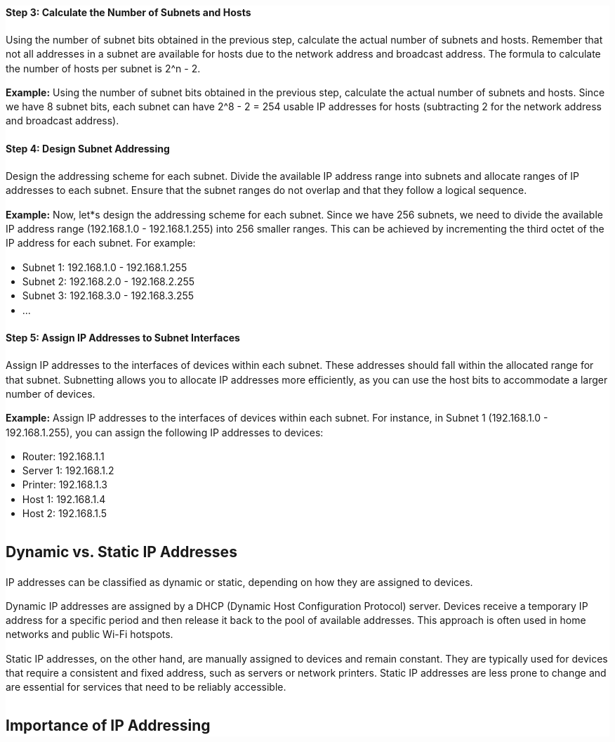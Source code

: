 #### Step 3: Calculate the Number of Subnets and Hosts

Using the number of subnet bits obtained in the previous step, calculate the actual number of subnets and hosts. Remember that not all addresses in a subnet are available for hosts due to the network address and broadcast address. The formula to calculate the number of hosts per subnet is 2^n - 2.

**Example:** Using the number of subnet bits obtained in the previous step, calculate the actual number of subnets and hosts. Since we have 8 subnet bits, each subnet can have 2^8 - 2 = 254 usable IP addresses for hosts (subtracting 2 for the network address and broadcast address).

#### Step 4: Design Subnet Addressing

Design the addressing scheme for each subnet. Divide the available IP address range into subnets and allocate ranges of IP addresses to each subnet. Ensure that the subnet ranges do not overlap and that they follow a logical sequence.

**Example:** Now, let*s design the addressing scheme for each subnet. Since we have 256 subnets, we need to divide the available IP address range (192.168.1.0 - 192.168.1.255) into 256 smaller ranges. This can be achieved by incrementing the third octet of the IP address for each subnet. For example:
- Subnet 1: 192.168.1.0 - 192.168.1.255
- Subnet 2: 192.168.2.0 - 192.168.2.255
- Subnet 3: 192.168.3.0 - 192.168.3.255
- ...

#### Step 5: Assign IP Addresses to Subnet Interfaces

Assign IP addresses to the interfaces of devices within each subnet. These addresses should fall within the allocated range for that subnet. Subnetting allows you to allocate IP addresses more efficiently, as you can use the host bits to accommodate a larger number of devices.

**Example:** Assign IP addresses to the interfaces of devices within each subnet. For instance, in Subnet 1 (192.168.1.0 - 192.168.1.255), you can assign the following IP addresses to devices:
- Router: 192.168.1.1
- Server 1: 192.168.1.2
- Printer: 192.168.1.3
- Host 1: 192.168.1.4
- Host 2: 192.168.1.5

## Dynamic vs. Static IP Addresses

IP addresses can be classified as dynamic or static, depending on how they are assigned to devices.

Dynamic IP addresses are assigned by a DHCP (Dynamic Host Configuration Protocol) server. Devices receive a temporary IP address for a specific period and then release it back to the pool of available addresses. This approach is often used in home networks and public Wi-Fi hotspots.

Static IP addresses, on the other hand, are manually assigned to devices and remain constant. They are typically used for devices that require a consistent and fixed address, such as servers or network printers. Static IP addresses are less prone to change and are essential for services that need to be reliably accessible.

## Importance of IP Addressing
